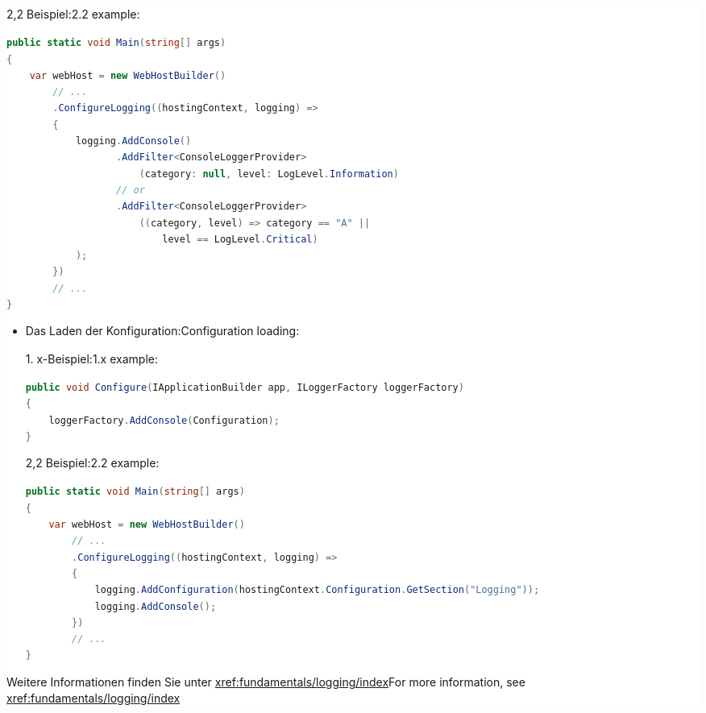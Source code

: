   <span data-ttu-id="8b951-169">2,2 Beispiel:</span><span class="sxs-lookup"><span data-stu-id="8b951-169">2.2 example:</span></span>

  ```csharp
  public static void Main(string[] args)
  {
      var webHost = new WebHostBuilder()
          // ...
          .ConfigureLogging((hostingContext, logging) =>
          {
              logging.AddConsole()
                     .AddFilter<ConsoleLoggerProvider>
                         (category: null, level: LogLevel.Information)
                     // or
                     .AddFilter<ConsoleLoggerProvider>
                         ((category, level) => category == "A" ||
                             level == LogLevel.Critical)
              );
          })
          // ...
  }
  ```

* <span data-ttu-id="8b951-170">Das Laden der Konfiguration:</span><span class="sxs-lookup"><span data-stu-id="8b951-170">Configuration loading:</span></span>

  <span data-ttu-id="8b951-171">1. x-Beispiel:</span><span class="sxs-lookup"><span data-stu-id="8b951-171">1.x example:</span></span>

  ```csharp
  public void Configure(IApplicationBuilder app, ILoggerFactory loggerFactory)
  {
      loggerFactory.AddConsole(Configuration);
  }
  ```

  <span data-ttu-id="8b951-172">2,2 Beispiel:</span><span class="sxs-lookup"><span data-stu-id="8b951-172">2.2 example:</span></span>

  ```csharp
  public static void Main(string[] args)
  {
      var webHost = new WebHostBuilder()
          // ...
          .ConfigureLogging((hostingContext, logging) =>
          {
              logging.AddConfiguration(hostingContext.Configuration.GetSection("Logging"));
              logging.AddConsole();
          })
          // ...
  }
  ```

<span data-ttu-id="8b951-173">Weitere Informationen finden Sie unter <xref:fundamentals/logging/index></span><span class="sxs-lookup"><span data-stu-id="8b951-173">For more information, see <xref:fundamentals/logging/index></span></span>

